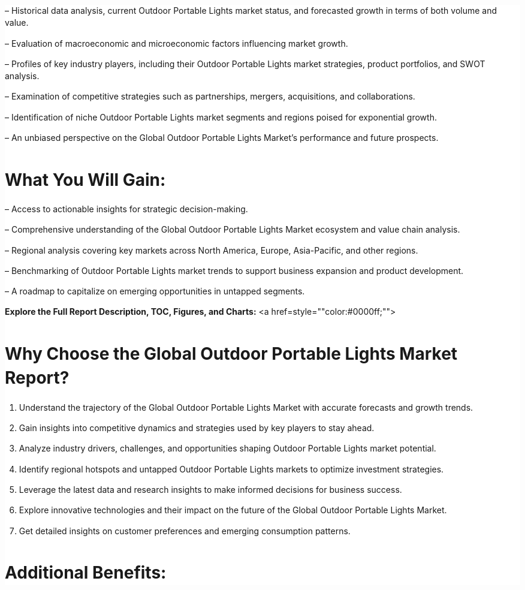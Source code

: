 – Historical data analysis, current Outdoor Portable Lights market status, and forecasted growth in terms of both volume and value.

– Evaluation of macroeconomic and microeconomic factors influencing market growth.

– Profiles of key industry players, including their Outdoor Portable Lights market strategies, product portfolios, and SWOT analysis.

– Examination of competitive strategies such as partnerships, mergers, acquisitions, and collaborations.

– Identification of niche Outdoor Portable Lights market segments and regions poised for exponential growth.

– An unbiased perspective on the Global Outdoor Portable Lights Market’s performance and future prospects.

# <strong>What You Will Gain:</strong>

– Access to actionable insights for strategic decision-making.

– Comprehensive understanding of the Global Outdoor Portable Lights Market ecosystem and value chain analysis.

– Regional analysis covering key markets across North America, Europe, Asia-Pacific, and other regions.

– Benchmarking of Outdoor Portable Lights market trends to support business expansion and product development.

– A roadmap to capitalize on emerging opportunities in untapped segments.

<strong>Explore the Full Report Description, TOC, Figures, and Charts:</strong>
<a href=style=""color:#0000ff;""></a>

# <strong>Why Choose the Global Outdoor Portable Lights Market Report?</strong>

1. Understand the trajectory of the Global Outdoor Portable Lights Market with accurate forecasts and growth trends.

2. Gain insights into competitive dynamics and strategies used by key players to stay ahead.

3. Analyze industry drivers, challenges, and opportunities shaping Outdoor Portable Lights market potential.

4. Identify regional hotspots and untapped Outdoor Portable Lights markets to optimize investment strategies.

5. Leverage the latest data and research insights to make informed decisions for business success.

6. Explore innovative technologies and their impact on the future of the Global Outdoor Portable Lights Market.

7. Get detailed insights on customer preferences and emerging consumption patterns.

# <strong>Additional Benefits:</strong>
